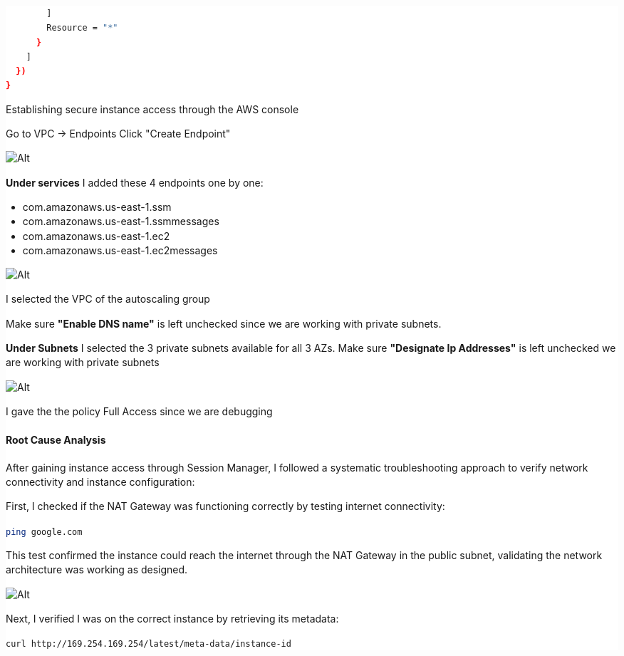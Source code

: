 ```bash
        ]
        Resource = "*"
      }
    ]
  })
}
```

Establishing secure instance access through the AWS console

Go to VPC → Endpoints
Click "Create Endpoint"

![Alt](../vpc-1.png)

**Under services**
I added these 4 endpoints one by one:

- com.amazonaws.us-east-1.ssm
- com.amazonaws.us-east-1.ssmmessages
- com.amazonaws.us-east-1.ec2
- com.amazonaws.us-east-1.ec2messages

![Alt](../vpc-2.png)

I selected the VPC of the autoscaling group

Make sure **"Enable DNS name"** is left unchecked since we are working with private subnets.

**Under Subnets**
I selected the 3 private subnets available for all 3 AZs. Make sure **"Designate Ip Addresses"** is left unchecked we are working with private subnets

![Alt](../vpc-3.png)

I gave the the policy Full Access since we are debugging

#### Root Cause Analysis

After gaining instance access through Session Manager, I followed a systematic troubleshooting approach to verify network connectivity and instance configuration:

First, I checked if the NAT Gateway was functioning correctly by testing internet connectivity:

```bash
ping google.com
```

This test confirmed the instance could reach the internet through the NAT Gateway in the public subnet, validating the network architecture was working as designed.

![Alt](../ssm-1.png)

Next, I verified I was on the correct instance by retrieving its metadata:

```bash
curl http://169.254.169.254/latest/meta-data/instance-id
```
